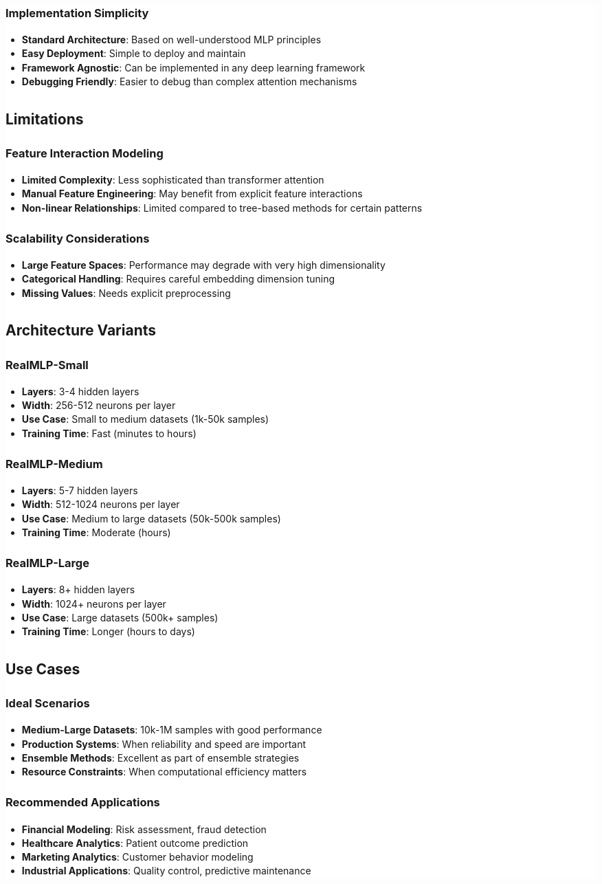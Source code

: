 ### Implementation Simplicity
- **Standard Architecture**: Based on well-understood MLP principles
- **Easy Deployment**: Simple to deploy and maintain
- **Framework Agnostic**: Can be implemented in any deep learning framework
- **Debugging Friendly**: Easier to debug than complex attention mechanisms

## Limitations

### Feature Interaction Modeling
- **Limited Complexity**: Less sophisticated than transformer attention
- **Manual Feature Engineering**: May benefit from explicit feature interactions
- **Non-linear Relationships**: Limited compared to tree-based methods for certain patterns

### Scalability Considerations
- **Large Feature Spaces**: Performance may degrade with very high dimensionality
- **Categorical Handling**: Requires careful embedding dimension tuning
- **Missing Values**: Needs explicit preprocessing

## Architecture Variants

### RealMLP-Small
- **Layers**: 3-4 hidden layers
- **Width**: 256-512 neurons per layer
- **Use Case**: Small to medium datasets (1k-50k samples)
- **Training Time**: Fast (minutes to hours)

### RealMLP-Medium
- **Layers**: 5-7 hidden layers
- **Width**: 512-1024 neurons per layer
- **Use Case**: Medium to large datasets (50k-500k samples)
- **Training Time**: Moderate (hours)

### RealMLP-Large
- **Layers**: 8+ hidden layers
- **Width**: 1024+ neurons per layer
- **Use Case**: Large datasets (500k+ samples)
- **Training Time**: Longer (hours to days)

## Use Cases

### Ideal Scenarios
- **Medium-Large Datasets**: 10k-1M samples with good performance
- **Production Systems**: When reliability and speed are important
- **Ensemble Methods**: Excellent as part of ensemble strategies
- **Resource Constraints**: When computational efficiency matters

### Recommended Applications
- **Financial Modeling**: Risk assessment, fraud detection
- **Healthcare Analytics**: Patient outcome prediction
- **Marketing Analytics**: Customer behavior modeling
- **Industrial Applications**: Quality control, predictive maintenance
